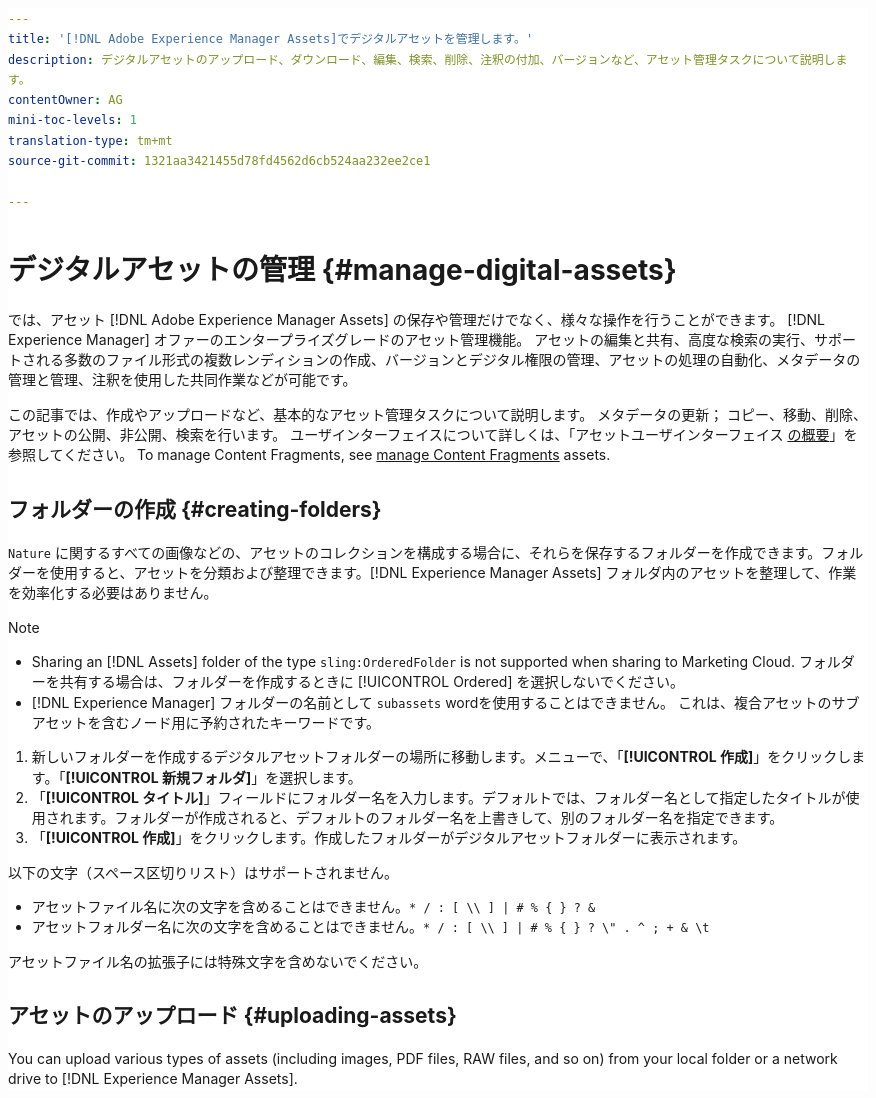 ```yaml
---
title: '[!DNL Adobe Experience Manager Assets]でデジタルアセットを管理します。'
description: デジタルアセットのアップロード、ダウンロード、編集、検索、削除、注釈の付加、バージョンなど、アセット管理タスクについて説明します。
contentOwner: AG
mini-toc-levels: 1
translation-type: tm+mt
source-git-commit: 1321aa3421455d78fd4562d6cb524aa232ee2ce1

---
```



# デジタルアセットの管理 {#manage-digital-assets}

では、アセット [!DNL Adobe Experience Manager Assets] の保存や管理だけでなく、様々な操作を行うことができます。 [!DNL Experience Manager] オファーのエンタープライズグレードのアセット管理機能。 アセットの編集と共有、高度な検索の実行、サポートされる多数のファイル形式の複数レンディションの作成、バージョンとデジタル権限の管理、アセットの処理の自動化、メタデータの管理と管理、注釈を使用した共同作業などが可能です。

この記事では、作成やアップロードなど、基本的なアセット管理タスクについて説明します。 メタデータの更新； コピー、移動、削除、 アセットの公開、非公開、検索を行います。 ユーザインターフェイスについて詳しくは、「アセットユーザインターフェイス [の概要](/help/sites-authoring/basic-handling.md)」を参照してください。 To manage Content Fragments, see [manage Content Fragments](content-fragments-managing.md) assets.

## フォルダーの作成 {#creating-folders}

`Nature` に関するすべての画像などの、アセットのコレクションを構成する場合に、それらを保存するフォルダーを作成できます。フォルダーを使用すると、アセットを分類および整理できます。[!DNL Experience Manager Assets] フォルダ内のアセットを整理して、作業を効率化する必要はありません。

>[!NOTE]
>
>* Sharing an [!DNL Assets] folder of the type `sling:OrderedFolder` is not supported when sharing to Marketing Cloud. フォルダーを共有する場合は、フォルダーを作成するときに [!UICONTROL Ordered] を選択しないでください。
>* [!DNL Experience Manager] フォルダーの名前として `subassets` wordを使用することはできません。 これは、複合アセットのサブアセットを含むノード用に予約されたキーワードです。


1. 新しいフォルダーを作成するデジタルアセットフォルダーの場所に移動します。メニューで、「**[!UICONTROL 作成]**」をクリックします。「**[!UICONTROL 新規フォルダ]**」を選択します。
1. 「**[!UICONTROL タイトル]**」フィールドにフォルダー名を入力します。デフォルトでは、フォルダー名として指定したタイトルが使用されます。フォルダーが作成されると、デフォルトのフォルダー名を上書きして、別のフォルダー名を指定できます。
1. 「**[!UICONTROL 作成]**」をクリックします。作成したフォルダーがデジタルアセットフォルダーに表示されます。

以下の文字（スペース区切りリスト）はサポートされません。

* アセットファイル名に次の文字を含めることはできません。`* / : [ \\ ] | # % { } ? &`
* アセットフォルダー名に次の文字を含めることはできません。`* / : [ \\ ] | # % { } ? \" . ^ ; + & \t`

アセットファイル名の拡張子には特殊文字を含めないでください。

## アセットのアップロード {#uploading-assets}



You can upload various types of assets (including images, PDF files, RAW files, and so on) from your local folder or a network drive to [!DNL Experience Manager Assets].
